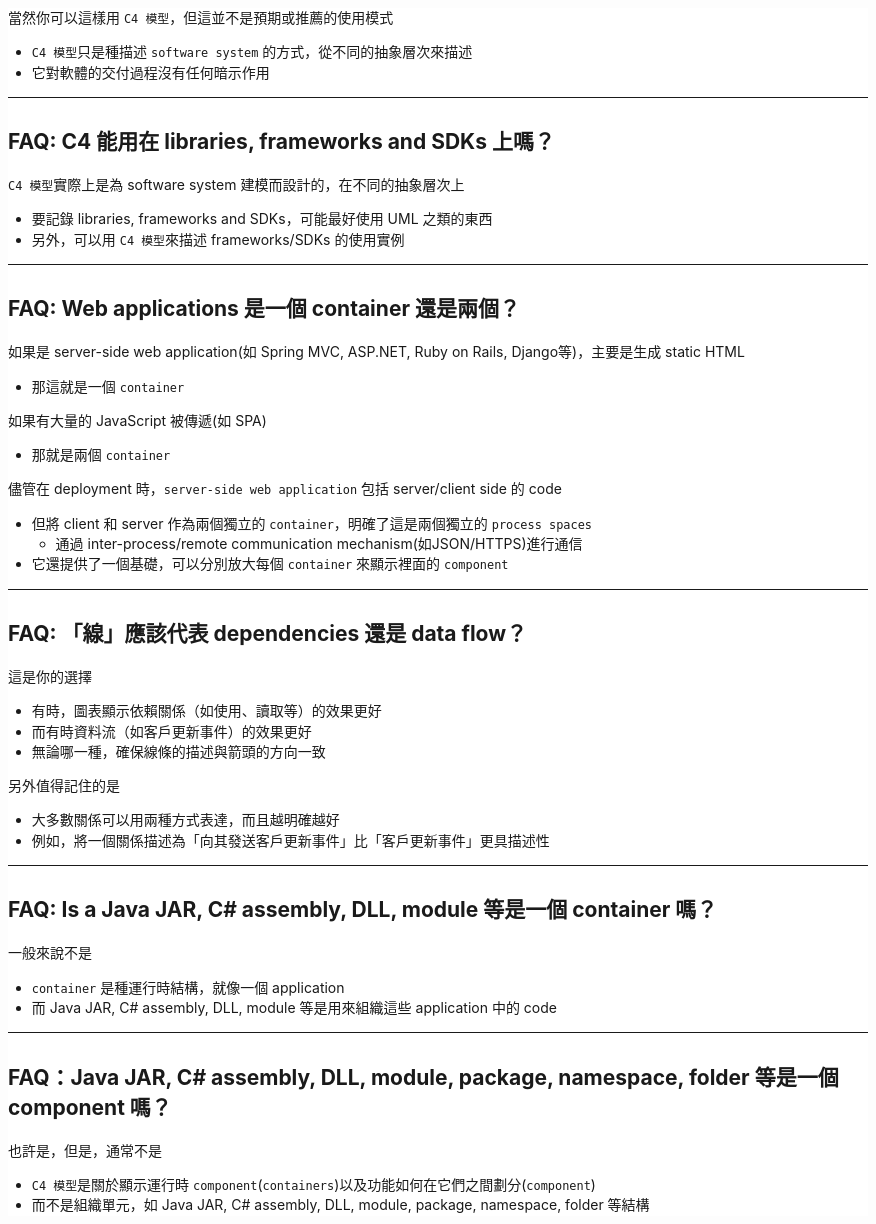 當然你可以這樣用 `C4 模型`，但這並不是預期或推薦的使用模式
- `C4 模型`只是種描述 `software system` 的方式，從不同的抽象層次來描述
- 它對軟體的交付過程沒有任何暗示作用

------------------

## FAQ: C4 能用在 libraries, frameworks and SDKs 上嗎？
`C4 模型`實際上是為 software system 建模而設計的，在不同的抽象層次上
- 要記錄 libraries, frameworks and SDKs，可能最好使用 UML 之類的東西
- 另外，可以用 `C4 模型`來描述 frameworks/SDKs 的使用實例

------------------

## FAQ: Web applications 是一個 container 還是兩個？
如果是 server-side web application(如 Spring MVC, ASP.NET, Ruby on Rails, Django等)，主要是生成 static HTML
- 那這就是一個 `container`

如果有大量的 JavaScript 被傳遞(如 SPA)
- 那就是兩個 `container`

儘管在 deployment 時，`server-side web application` 包括 server/client side 的 code
- 但將 client 和 server 作為兩個獨立的 `container`，明確了這是兩個獨立的 `process spaces`
  - 通過 inter-process/remote communication mechanism(如JSON/HTTPS)進行通信
- 它還提供了一個基礎，可以分別放大每個 `container` 來顯示裡面的 `component`


------------------

## FAQ: 「線」應該代表 dependencies 還是 data flow？
這是你的選擇
- 有時，圖表顯示依賴關係（如使用、讀取等）的效果更好
- 而有時資料流（如客戶更新事件）的效果更好
- 無論哪一種，確保線條的描述與箭頭的方向一致

另外值得記住的是
- 大多數關係可以用兩種方式表達，而且越明確越好
- 例如，將一個關係描述為「向其發送客戶更新事件」比「客戶更新事件」更具描述性

------------------

## FAQ: Is a Java JAR, C# assembly, DLL, module 等是一個 container 嗎？
一般來說不是
- `container` 是種運行時結構，就像一個 application
- 而 Java JAR, C# assembly, DLL, module 等是用來組織這些 application 中的 code

------------------

## FAQ：Java JAR, C# assembly, DLL, module, package, namespace, folder 等是一個 component 嗎？
也許是，但是，通常不是
- `C4 模型`是關於顯示運行時 `component`(`containers`)以及功能如何在它們之間劃分(`component`)
- 而不是組織單元，如 Java JAR, C# assembly, DLL, module, package, namespace, folder 等結構
